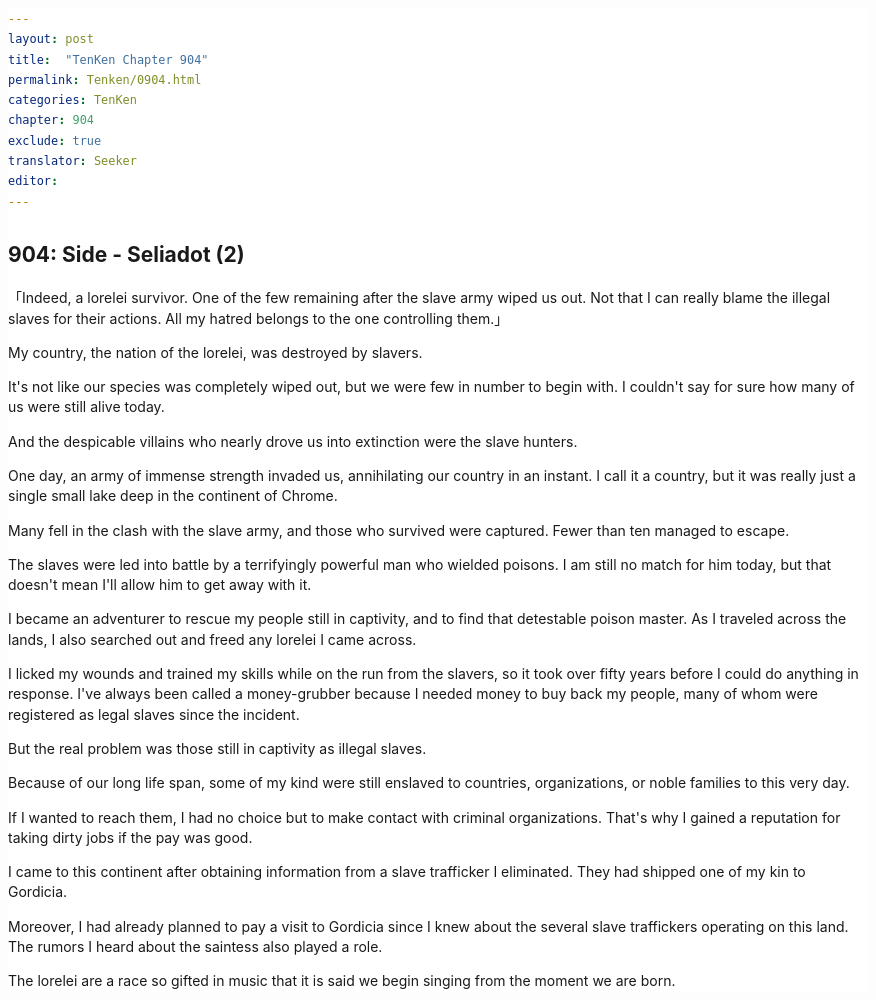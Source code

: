 ```yaml
---
layout: post
title:  "TenKen Chapter 904"
permalink: Tenken/0904.html
categories: TenKen
chapter: 904
exclude: true
translator: Seeker
editor: 
---
```

<h2>904: Side - Seliadot (2)</h2>

「Indeed, a lorelei survivor. One of the few remaining after the slave army wiped us out. Not that I can really blame the illegal slaves for their actions. All my hatred belongs to the one controlling them.」

 My country, the nation of the lorelei, was destroyed by slavers.

 It's not like our species was completely wiped out, but we were few in number to begin with. I couldn't say for sure how many of us were still alive today.

 And the despicable villains who nearly drove us into extinction were the slave hunters.

 One day, an army of immense strength invaded us, annihilating our country in an instant. I call it a country, but it was really just a single small lake deep in the continent of Chrome.

 Many fell in the clash with the slave army, and those who survived were captured. Fewer than ten managed to escape.

 The slaves were led into battle by a terrifyingly powerful man who wielded poisons. I am still no match for him today, but that doesn't mean I'll allow him to get away with it.

 I became an adventurer to rescue my people still in captivity, and to find that detestable poison master. As I traveled across the lands, I also searched out and freed any lorelei I came across.

 I licked my wounds and trained my skills while on the run from the slavers, so it took over fifty years before I could do anything in response. I've always been called a money-grubber because I needed money to buy back my people, many of whom were registered as legal slaves since the incident.

 But the real problem was those still in captivity as illegal slaves.

 Because of our long life span, some of my kind were still enslaved to countries, organizations, or noble families to this very day.

 If I wanted to reach them, I had no choice but to make contact with criminal organizations. That's why I gained a reputation for taking dirty jobs if the pay was good.

 I came to this continent after obtaining information from a slave trafficker I eliminated. They had shipped one of my kin to Gordicia.

 Moreover, I had already planned to pay a visit to Gordicia since I knew about the several slave traffickers operating on this land. The rumors I heard about the saintess also played a role.

 The lorelei are a race so gifted in music that it is said we begin singing from the moment we are born.
